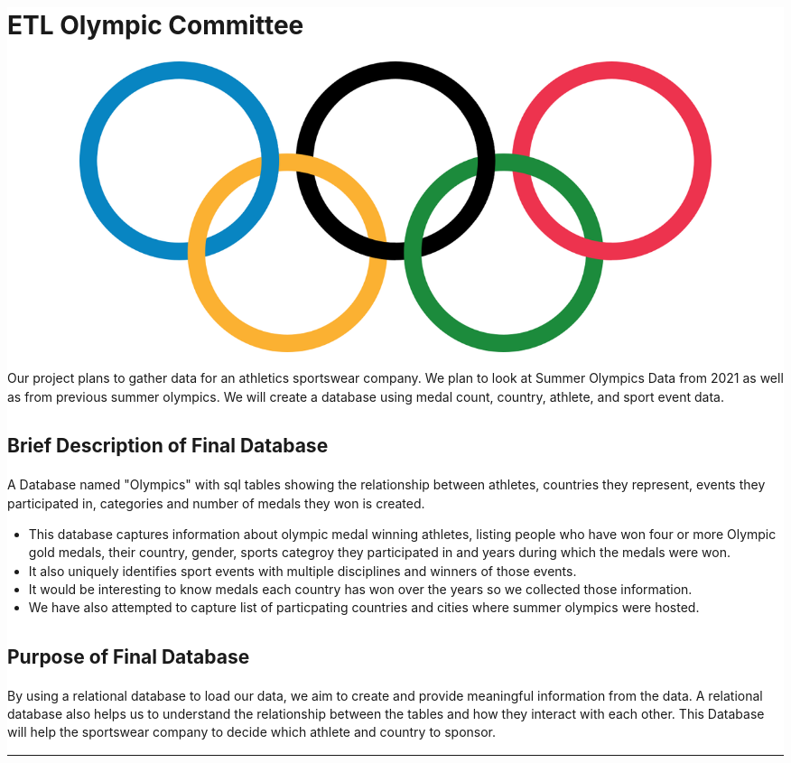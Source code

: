 # **ETL Olympic Committee**

 <p align="center">
   <img src="/Images/Olympics_Logo.png" alt="Olympics_Logo" width="700"/>
 </p>


Our project plans to gather data for an athletics sportswear company.  We plan to look at Summer Olympics Data from 2021 as well as from previous summer olympics. We will create a database using medal count, country, athlete, and sport event data. 

## Brief Description of Final Database

A Database named "Olympics" with sql tables showing the relationship between athletes, countries they represent, events they participated in, categories and number of medals they won is created. 


- This database captures information about olympic medal winning athletes, listing people who have won four or more Olympic gold medals, their country, gender, sports categroy they participated in and years during which the medals were won. 
- It also uniquely identifies sport events with multiple disciplines and winners of those events.
- It would be interesting to know medals each country has won over the years so we collected those information.
- We have also attempted to capture list of particpating countries and cities where summer olympics were hosted.


## Purpose of Final Database
By using a relational database to load our data, we aim to create and provide meaningful information from the data. A relational database also helps us to understand the relationship between the tables and how they interact with each other. This Database will help the sportswear company to decide which athlete and country to sponsor.

---